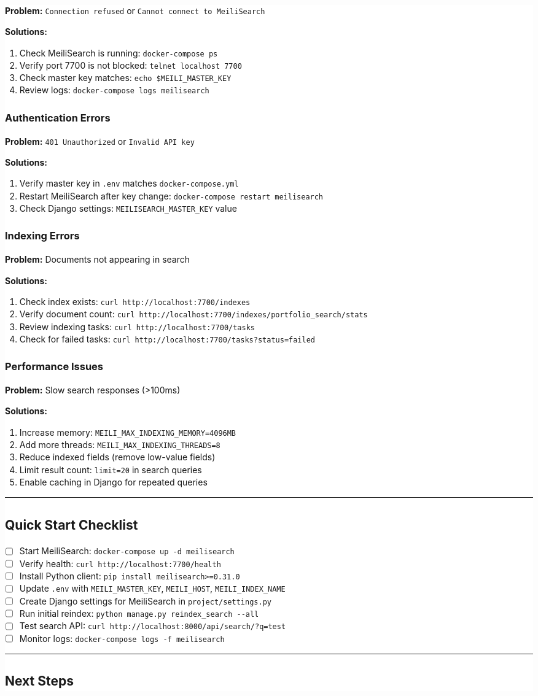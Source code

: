 **Problem:** `Connection refused` or `Cannot connect to MeiliSearch`

**Solutions:**
1. Check MeiliSearch is running: `docker-compose ps`
2. Verify port 7700 is not blocked: `telnet localhost 7700`
3. Check master key matches: `echo $MEILI_MASTER_KEY`
4. Review logs: `docker-compose logs meilisearch`

### Authentication Errors

**Problem:** `401 Unauthorized` or `Invalid API key`

**Solutions:**
1. Verify master key in `.env` matches `docker-compose.yml`
2. Restart MeiliSearch after key change: `docker-compose restart meilisearch`
3. Check Django settings: `MEILISEARCH_MASTER_KEY` value

### Indexing Errors

**Problem:** Documents not appearing in search

**Solutions:**
1. Check index exists: `curl http://localhost:7700/indexes`
2. Verify document count: `curl http://localhost:7700/indexes/portfolio_search/stats`
3. Review indexing tasks: `curl http://localhost:7700/tasks`
4. Check for failed tasks: `curl http://localhost:7700/tasks?status=failed`

### Performance Issues

**Problem:** Slow search responses (>100ms)

**Solutions:**
1. Increase memory: `MEILI_MAX_INDEXING_MEMORY=4096MB`
2. Add more threads: `MEILI_MAX_INDEXING_THREADS=8`
3. Reduce indexed fields (remove low-value fields)
4. Limit result count: `limit=20` in search queries
5. Enable caching in Django for repeated queries

---

## Quick Start Checklist

- [ ] Start MeiliSearch: `docker-compose up -d meilisearch`
- [ ] Verify health: `curl http://localhost:7700/health`
- [ ] Install Python client: `pip install meilisearch>=0.31.0`
- [ ] Update `.env` with `MEILI_MASTER_KEY`, `MEILI_HOST`, `MEILI_INDEX_NAME`
- [ ] Create Django settings for MeiliSearch in `project/settings.py`
- [ ] Run initial reindex: `python manage.py reindex_search --all`
- [ ] Test search API: `curl http://localhost:8000/api/search/?q=test`
- [ ] Monitor logs: `docker-compose logs -f meilisearch`

---

## Next Steps
